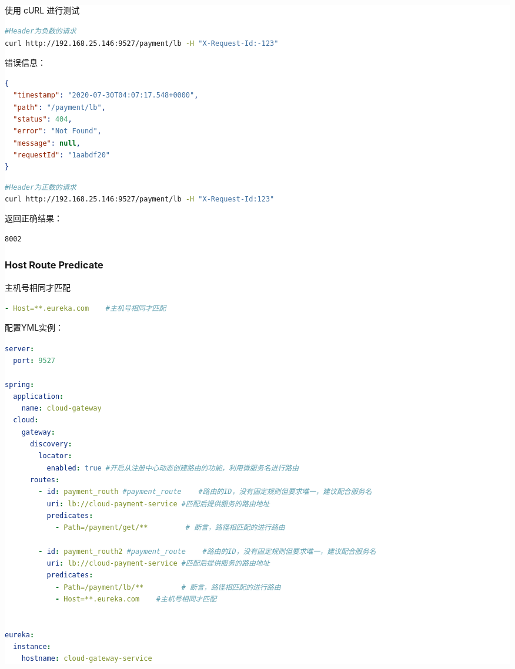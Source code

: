 使用 cURL 进行测试

```bash
#Header为负数的请求
curl http://192.168.25.146:9527/payment/lb -H "X-Request-Id:-123"
```

错误信息：

```json
{
  "timestamp": "2020-07-30T04:07:17.548+0000",
  "path": "/payment/lb",
  "status": 404,
  "error": "Not Found",
  "message": null,
  "requestId": "1aabdf20"
}
```

```bash
#Header为正数的请求
curl http://192.168.25.146:9527/payment/lb -H "X-Request-Id:123"
```

返回正确结果：

```
8002
```



### Host Route Predicate

主机号相同才匹配

```yaml
- Host=**.eureka.com	#主机号相同才匹配
```

配置YML实例：

```yaml
server:
  port: 9527

spring:
  application:
    name: cloud-gateway
  cloud:
    gateway:
      discovery:
        locator:
          enabled: true #开启从注册中心动态创建路由的功能，利用微服务名进行路由
      routes:
        - id: payment_routh #payment_route    #路由的ID，没有固定规则但要求唯一，建议配合服务名
          uri: lb://cloud-payment-service #匹配后提供服务的路由地址
          predicates:
            - Path=/payment/get/**         # 断言，路径相匹配的进行路由

        - id: payment_routh2 #payment_route    #路由的ID，没有固定规则但要求唯一，建议配合服务名
          uri: lb://cloud-payment-service #匹配后提供服务的路由地址
          predicates:
            - Path=/payment/lb/**         # 断言，路径相匹配的进行路由
            - Host=**.eureka.com	#主机号相同才匹配


eureka:
  instance:
    hostname: cloud-gateway-service
```
